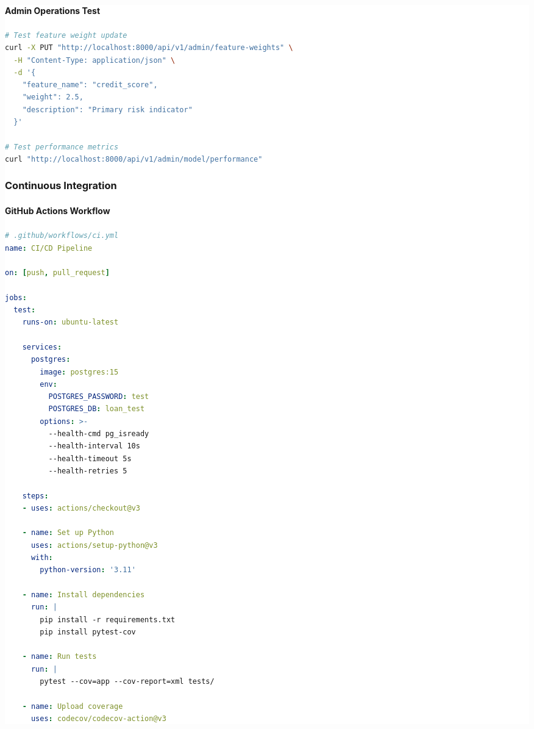 #### Admin Operations Test
```bash
# Test feature weight update
curl -X PUT "http://localhost:8000/api/v1/admin/feature-weights" \
  -H "Content-Type: application/json" \
  -d '{
    "feature_name": "credit_score",
    "weight": 2.5,
    "description": "Primary risk indicator"
  }'

# Test performance metrics
curl "http://localhost:8000/api/v1/admin/model/performance"
```

### Continuous Integration

#### GitHub Actions Workflow
```yaml
# .github/workflows/ci.yml
name: CI/CD Pipeline

on: [push, pull_request]

jobs:
  test:
    runs-on: ubuntu-latest
    
    services:
      postgres:
        image: postgres:15
        env:
          POSTGRES_PASSWORD: test
          POSTGRES_DB: loan_test
        options: >-
          --health-cmd pg_isready
          --health-interval 10s
          --health-timeout 5s
          --health-retries 5
    
    steps:
    - uses: actions/checkout@v3
    
    - name: Set up Python
      uses: actions/setup-python@v3
      with:
        python-version: '3.11'
    
    - name: Install dependencies
      run: |
        pip install -r requirements.txt
        pip install pytest-cov
    
    - name: Run tests
      run: |
        pytest --cov=app --cov-report=xml tests/
    
    - name: Upload coverage
      uses: codecov/codecov-action@v3
```
